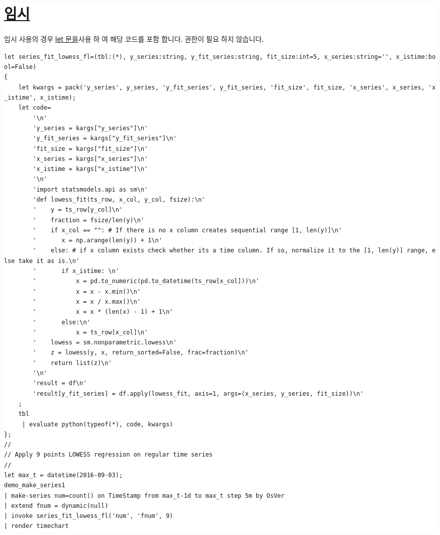 # <a name="ad-hoc"></a>[임시](#tab/adhoc)

임시 사용의 경우 [let 문을](../query/letstatement.md)사용 하 여 해당 코드를 포함 합니다. 권한이 필요 하지 않습니다.


```kusto
let series_fit_lowess_fl=(tbl:(*), y_series:string, y_fit_series:string, fit_size:int=5, x_series:string='', x_istime:bool=False)
{
    let kwargs = pack('y_series', y_series, 'y_fit_series', y_fit_series, 'fit_size', fit_size, 'x_series', x_series, 'x_istime', x_istime);
    let code=
        '\n'
        'y_series = kargs["y_series"]\n'
        'y_fit_series = kargs["y_fit_series"]\n'
        'fit_size = kargs["fit_size"]\n'
        'x_series = kargs["x_series"]\n'
        'x_istime = kargs["x_istime"]\n'
        '\n'
        'import statsmodels.api as sm\n'
        'def lowess_fit(ts_row, x_col, y_col, fsize):\n'
        '    y = ts_row[y_col]\n'
        '    fraction = fsize/len(y)\n'
        '    if x_col == "": # If there is no x column creates sequential range [1, len(y)]\n'
        '       x = np.arange(len(y)) + 1\n'
        '    else: # if x column exists check whether its a time column. If so, normalize it to the [1, len(y)] range, else take it as is.\n'
        '       if x_istime: \n'
        '           x = pd.to_numeric(pd.to_datetime(ts_row[x_col]))\n'
        '           x = x - x.min()\n'
        '           x = x / x.max()\n'
        '           x = x * (len(x) - 1) + 1\n'
        '       else:\n'
        '           x = ts_row[x_col]\n'
        '    lowess = sm.nonparametric.lowess\n'
        '    z = lowess(y, x, return_sorted=False, frac=fraction)\n'
        '    return list(z)\n'
        '\n'
        'result = df\n'
        'result[y_fit_series] = df.apply(lowess_fit, axis=1, args=(x_series, y_series, fit_size))\n'
    ;
    tbl
     | evaluate python(typeof(*), code, kwargs)
};
//
// Apply 9 points LOWESS regression on regular time series
//
let max_t = datetime(2016-09-03);
demo_make_series1
| make-series num=count() on TimeStamp from max_t-1d to max_t step 5m by OsVer
| extend fnum = dynamic(null)
| invoke series_fit_lowess_fl('num', 'fnum', 9)
| render timechart
```
